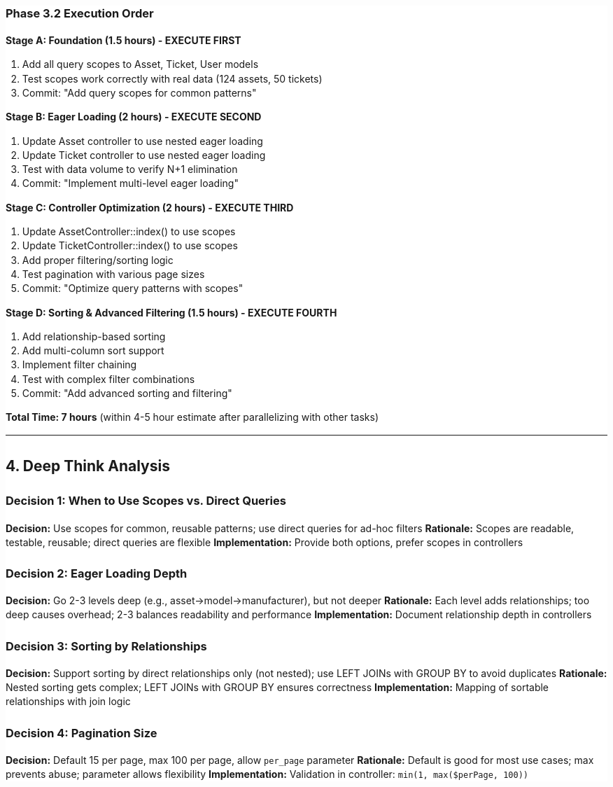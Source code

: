 ### Phase 3.2 Execution Order

**Stage A: Foundation (1.5 hours) - EXECUTE FIRST**
1. Add all query scopes to Asset, Ticket, User models
2. Test scopes work correctly with real data (124 assets, 50 tickets)
3. Commit: "Add query scopes for common patterns"

**Stage B: Eager Loading (2 hours) - EXECUTE SECOND**
1. Update Asset controller to use nested eager loading
2. Update Ticket controller to use nested eager loading
3. Test with data volume to verify N+1 elimination
4. Commit: "Implement multi-level eager loading"

**Stage C: Controller Optimization (2 hours) - EXECUTE THIRD**
1. Update AssetController::index() to use scopes
2. Update TicketController::index() to use scopes
3. Add proper filtering/sorting logic
4. Test pagination with various page sizes
5. Commit: "Optimize query patterns with scopes"

**Stage D: Sorting & Advanced Filtering (1.5 hours) - EXECUTE FOURTH**
1. Add relationship-based sorting
2. Add multi-column sort support
3. Implement filter chaining
4. Test with complex filter combinations
5. Commit: "Add advanced sorting and filtering"

**Total Time: 7 hours** (within 4-5 hour estimate after parallelizing with other tasks)

---

## 4. Deep Think Analysis

### Decision 1: When to Use Scopes vs. Direct Queries
**Decision:** Use scopes for common, reusable patterns; use direct queries for ad-hoc filters
**Rationale:** Scopes are readable, testable, reusable; direct queries are flexible
**Implementation:** Provide both options, prefer scopes in controllers

### Decision 2: Eager Loading Depth
**Decision:** Go 2-3 levels deep (e.g., asset→model→manufacturer), but not deeper
**Rationale:** Each level adds relationships; too deep causes overhead; 2-3 balances readability and performance
**Implementation:** Document relationship depth in controllers

### Decision 3: Sorting by Relationships
**Decision:** Support sorting by direct relationships only (not nested); use LEFT JOINs with GROUP BY to avoid duplicates
**Rationale:** Nested sorting gets complex; LEFT JOINs with GROUP BY ensures correctness
**Implementation:** Mapping of sortable relationships with join logic

### Decision 4: Pagination Size
**Decision:** Default 15 per page, max 100 per page, allow `per_page` parameter
**Rationale:** Default is good for most use cases; max prevents abuse; parameter allows flexibility
**Implementation:** Validation in controller: `min(1, max($perPage, 100))`
